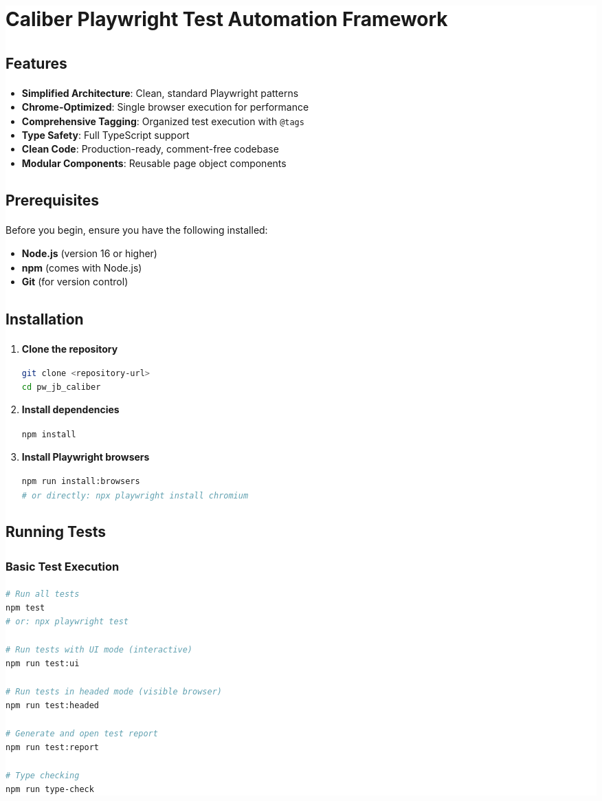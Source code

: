# Caliber Playwright Test Automation Framework


## Features

- **Simplified Architecture**: Clean, standard Playwright patterns
- **Chrome-Optimized**: Single browser execution for performance
- **Comprehensive Tagging**: Organized test execution with `@tags`
- **Type Safety**: Full TypeScript support
- **Clean Code**: Production-ready, comment-free codebase
- **Modular Components**: Reusable page object components

## Prerequisites

Before you begin, ensure you have the following installed:

- **Node.js** (version 16 or higher)
- **npm** (comes with Node.js)
- **Git** (for version control)

## Installation

1. **Clone the repository**
   ```bash
   git clone <repository-url>
   cd pw_jb_caliber
   ```

2. **Install dependencies**
   ```bash
   npm install
   ```

3. **Install Playwright browsers**
   ```bash
   npm run install:browsers
   # or directly: npx playwright install chromium
   ```

## Running Tests

### Basic Test Execution

```bash
# Run all tests
npm test
# or: npx playwright test

# Run tests with UI mode (interactive)
npm run test:ui

# Run tests in headed mode (visible browser)
npm run test:headed

# Generate and open test report
npm run test:report

# Type checking
npm run type-check
```
